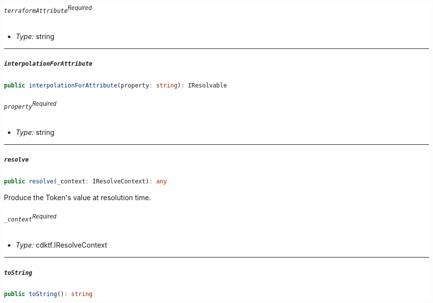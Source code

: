###### `terraformAttribute`<sup>Required</sup> <a name="terraformAttribute" id="rhizo-co-terraform-provider-oci.dataOciObjectstoragePrivateEndpoint.DataOciObjectstoragePrivateEndpointAccessTargetsOutputReference.getStringMapAttribute.parameter.terraformAttribute"></a>

- *Type:* string

---

##### `interpolationForAttribute` <a name="interpolationForAttribute" id="rhizo-co-terraform-provider-oci.dataOciObjectstoragePrivateEndpoint.DataOciObjectstoragePrivateEndpointAccessTargetsOutputReference.interpolationForAttribute"></a>

```typescript
public interpolationForAttribute(property: string): IResolvable
```

###### `property`<sup>Required</sup> <a name="property" id="rhizo-co-terraform-provider-oci.dataOciObjectstoragePrivateEndpoint.DataOciObjectstoragePrivateEndpointAccessTargetsOutputReference.interpolationForAttribute.parameter.property"></a>

- *Type:* string

---

##### `resolve` <a name="resolve" id="rhizo-co-terraform-provider-oci.dataOciObjectstoragePrivateEndpoint.DataOciObjectstoragePrivateEndpointAccessTargetsOutputReference.resolve"></a>

```typescript
public resolve(_context: IResolveContext): any
```

Produce the Token's value at resolution time.

###### `_context`<sup>Required</sup> <a name="_context" id="rhizo-co-terraform-provider-oci.dataOciObjectstoragePrivateEndpoint.DataOciObjectstoragePrivateEndpointAccessTargetsOutputReference.resolve.parameter._context"></a>

- *Type:* cdktf.IResolveContext

---

##### `toString` <a name="toString" id="rhizo-co-terraform-provider-oci.dataOciObjectstoragePrivateEndpoint.DataOciObjectstoragePrivateEndpointAccessTargetsOutputReference.toString"></a>

```typescript
public toString(): string
```
